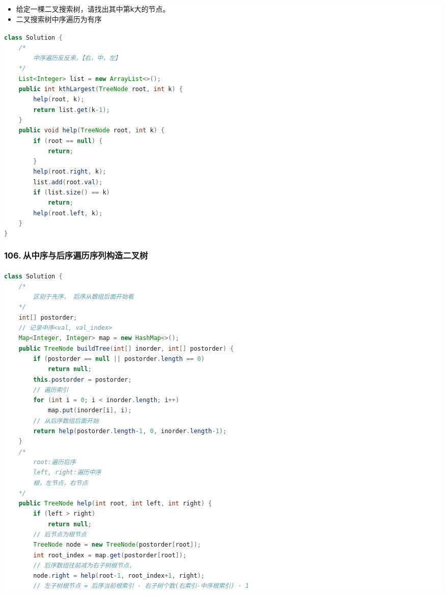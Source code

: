 - 给定一棵二叉搜索树，请找出其中第k大的节点。
- 二叉搜索树中序遍历为有序

```java
class Solution {
    /*
        中序遍历反反来，【右，中，左】
    */
    List<Integer> list = new ArrayList<>();
    public int kthLargest(TreeNode root, int k) {
        help(root, k);
        return list.get(k-1);
    }
    public void help(TreeNode root, int k) {
        if (root == null) {
            return;
        }
        help(root.right, k);
        list.add(root.val);
        if (list.size() == k)
            return;
        help(root.left, k);
    }
}
```









### 106. 从中序与后序遍历序列构造二叉树

```java
class Solution {
    /*
        区别于先序， 后序从数组后面开始看
    */
    int[] postorder;
    // 记录中序<val, val_index>
    Map<Integer, Integer> map = new HashMap<>();
    public TreeNode buildTree(int[] inorder, int[] postorder) {
        if (postorder == null || postorder.length == 0)
            return null;
        this.postorder = postorder;
        // 遍历索引
        for (int i = 0; i < inorder.length; i++)
            map.put(inorder[i], i);
        // 从后序数组后面开始
        return help(postorder.length-1, 0, inorder.length-1);
    }
    /*
        root:遍历后序
        left, right:遍历中序
        根，左节点，右节点
    */
    public TreeNode help(int root, int left, int right) {
        if (left > right)
            return null;
        // 后节点为根节点
        TreeNode node = new TreeNode(postorder[root]);
        int root_index = map.get(postorder[root]);
        // 后序数组往前减为右子树根节点， 
        node.right = help(root-1, root_index+1, right);
        // 左子树根节点 = 后序当前根索引 - 右子树个数(右索引-中序根索引) - 1
```